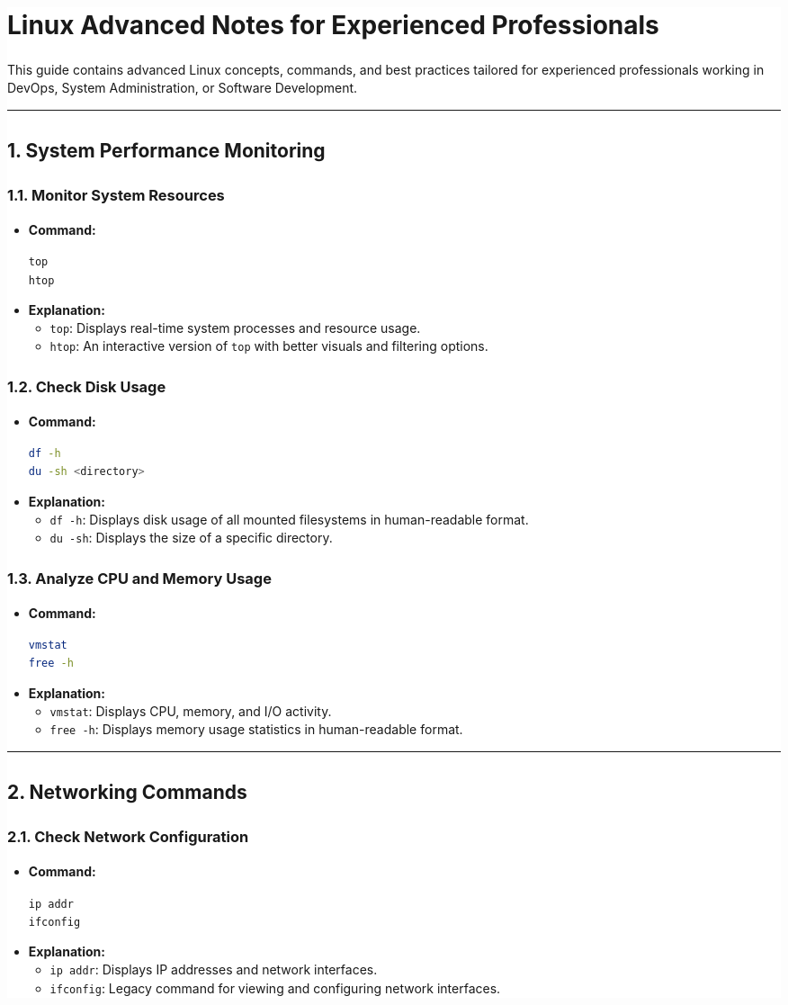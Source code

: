 # **Linux Advanced Notes for Experienced Professionals**

This guide contains advanced Linux concepts, commands, and best practices tailored for experienced professionals working in DevOps, System Administration, or Software Development.

---

## **1. System Performance Monitoring**

### **1.1. Monitor System Resources**
- **Command:**
  ```bash
  top
  htop
  ```
- **Explanation:**
  - `top`: Displays real-time system processes and resource usage.
  - `htop`: An interactive version of `top` with better visuals and filtering options.

### **1.2. Check Disk Usage**
- **Command:**
  ```bash
  df -h
  du -sh <directory>
  ```
- **Explanation:**
  - `df -h`: Displays disk usage of all mounted filesystems in human-readable format.
  - `du -sh`: Displays the size of a specific directory.

### **1.3. Analyze CPU and Memory Usage**
- **Command:**
  ```bash
  vmstat
  free -h
  ```
- **Explanation:**
  - `vmstat`: Displays CPU, memory, and I/O activity.
  - `free -h`: Displays memory usage statistics in human-readable format.

---

## **2. Networking Commands**

### **2.1. Check Network Configuration**
- **Command:**
  ```bash
  ip addr
  ifconfig
  ```
- **Explanation:**
  - `ip addr`: Displays IP addresses and network interfaces.
  - `ifconfig`: Legacy command for viewing and configuring network interfaces.
